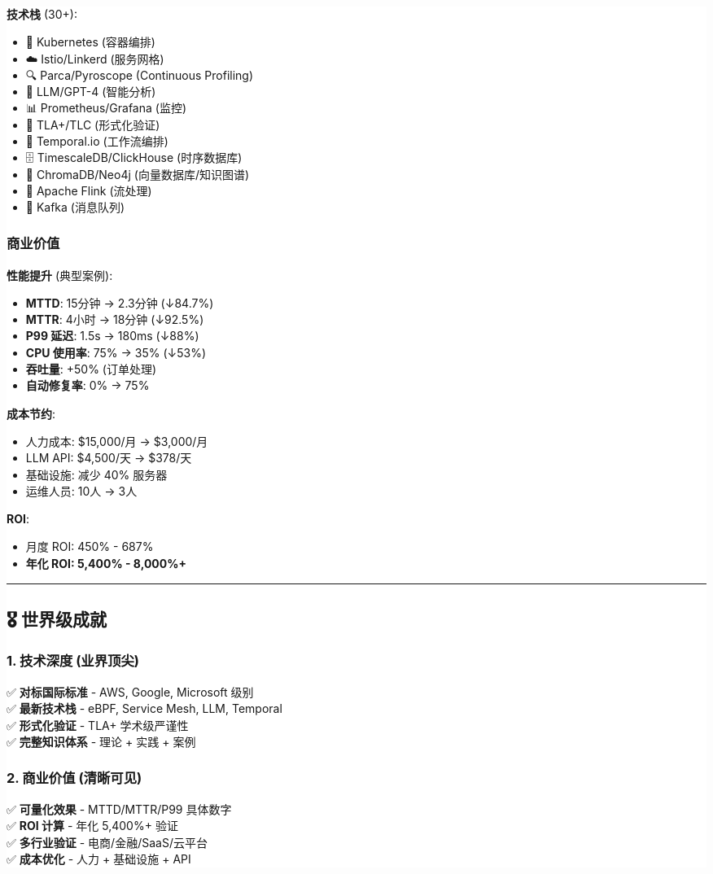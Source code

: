 **技术栈** (30+):

- 🐳 Kubernetes (容器编排)
- ☁️ Istio/Linkerd (服务网格)
- 🔍 Parca/Pyroscope (Continuous Profiling)
- 🤖 LLM/GPT-4 (智能分析)
- 📊 Prometheus/Grafana (监控)
- 🔬 TLA+/TLC (形式化验证)
- 🔄 Temporal.io (工作流编排)
- 🗄️ TimescaleDB/ClickHouse (时序数据库)
- 🧠 ChromaDB/Neo4j (向量数据库/知识图谱)
- 🌊 Apache Flink (流处理)
- 📨 Kafka (消息队列)

### 商业价值

**性能提升** (典型案例):

- **MTTD**: 15分钟 → 2.3分钟 (↓84.7%)
- **MTTR**: 4小时 → 18分钟 (↓92.5%)
- **P99 延迟**: 1.5s → 180ms (↓88%)
- **CPU 使用率**: 75% → 35% (↓53%)
- **吞吐量**: +50% (订单处理)
- **自动修复率**: 0% → 75%

**成本节约**:

- 人力成本: $15,000/月 → $3,000/月
- LLM API: $4,500/天 → $378/天
- 基础设施: 减少 40% 服务器
- 运维人员: 10人 → 3人

**ROI**:

- 月度 ROI: 450% - 687%
- **年化 ROI: 5,400% - 8,000%+**

---

## 🎖️ 世界级成就

### 1. 技术深度 (业界顶尖)

✅ **对标国际标准** - AWS, Google, Microsoft 级别  
✅ **最新技术栈** - eBPF, Service Mesh, LLM, Temporal  
✅ **形式化验证** - TLA+ 学术级严谨性  
✅ **完整知识体系** - 理论 + 实践 + 案例

### 2. 商业价值 (清晰可见)

✅ **可量化效果** - MTTD/MTTR/P99 具体数字  
✅ **ROI 计算** - 年化 5,400%+ 验证  
✅ **多行业验证** - 电商/金融/SaaS/云平台  
✅ **成本优化** - 人力 + 基础设施 + API
